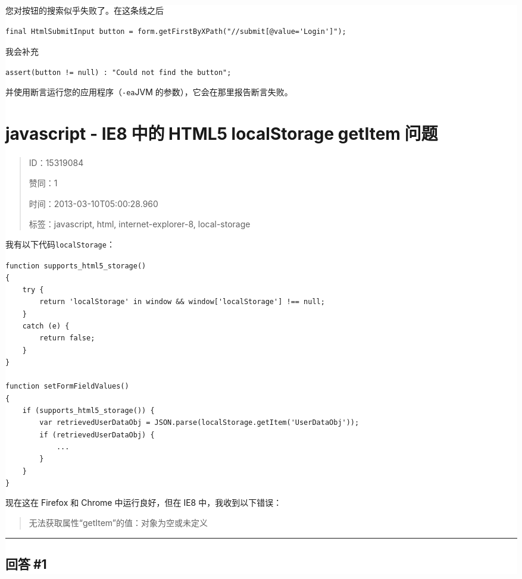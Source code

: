 您对按钮的搜索似乎失败了。在这条线之后

```
final HtmlSubmitInput button = form.getFirstByXPath("//submit[@value='Login']"); 
```

我会补充

```
assert(button != null) : "Could not find the button"; 
```

并使用断言运行您的应用程序（`-ea`JVM 的参数），它会在那里报告断言失败。

# javascript - IE8 中的 HTML5 localStorage getItem 问题

> ID：15319084
> 
> 赞同：1
> 
> 时间：2013-03-10T05:00:28.960
> 
> 标签：javascript, html, internet-explorer-8, local-storage

我有以下代码`localStorage`：

```
function supports_html5_storage() 
{
    try { 
        return 'localStorage' in window && window['localStorage'] !== null; 
    } 
    catch (e) {
        return false; 
    } 
}

function setFormFieldValues()
{
    if (supports_html5_storage()) {
        var retrievedUserDataObj = JSON.parse(localStorage.getItem('UserDataObj'));
        if (retrievedUserDataObj) {
            ...
        }       
    }
} 
```

现在这在 Firefox 和 Chrome 中运行良好，但在 IE8 中，我收到以下错误：

> 无法获取属性“getItem”的值：对象为空或未定义

* * *

## 回答 #1
